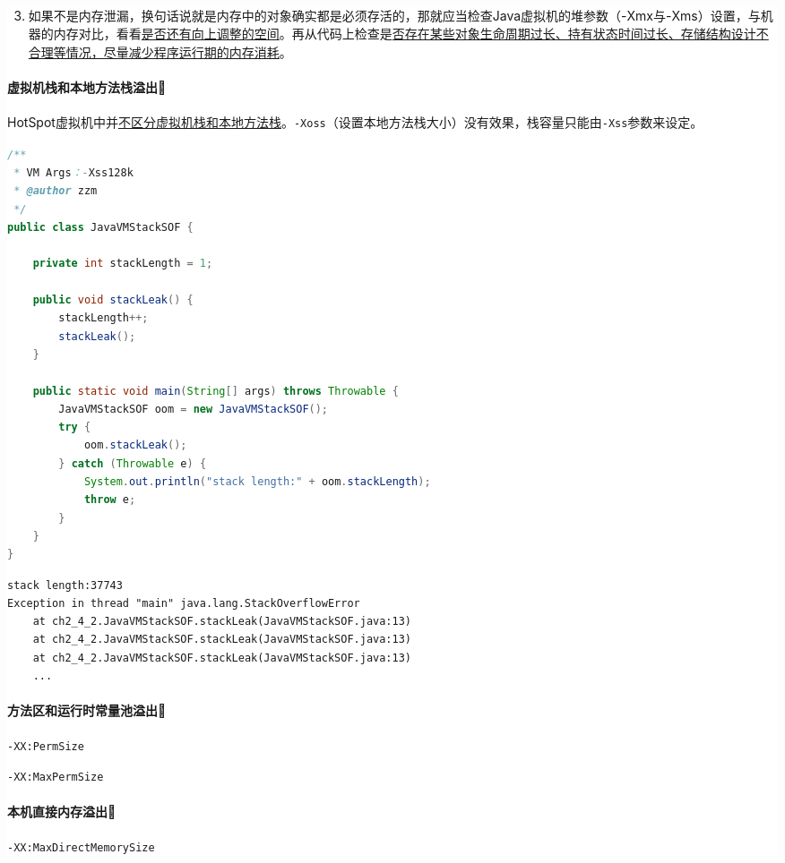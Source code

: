 3. 如果不是内存泄漏，换句话说就是内存中的对象确实都是必须存活的，那就应当检查Java虚拟机的堆参数（-Xmx与-Xms）设置，与机器的内存对比，看看<u>是否还有向上调整的空间</u>。再从代码上检查是<u>否存在某些对象生命周期过长、持有状态时间过长、存储结构设计不合理等情况，尽量减少程序运行期的内存消耗</u>。

#### 虚拟机栈和本地方法栈溢出🔖

HotSpot虚拟机中并<u>不区分虚拟机栈和本地方法栈</u>。`-Xoss`（设置本地方法栈大小）没有效果，栈容量只能由`-Xss`参数来设定。



```java
/**
 * VM Args：-Xss128k
 * @author zzm
 */
public class JavaVMStackSOF {

    private int stackLength = 1;

    public void stackLeak() {
        stackLength++;
        stackLeak();
    }

    public static void main(String[] args) throws Throwable {
        JavaVMStackSOF oom = new JavaVMStackSOF();
        try {
            oom.stackLeak();
        } catch (Throwable e) {
            System.out.println("stack length:" + oom.stackLength);
            throw e;
        }
    }
}
```

```shell
stack length:37743
Exception in thread "main" java.lang.StackOverflowError
	at ch2_4_2.JavaVMStackSOF.stackLeak(JavaVMStackSOF.java:13)
	at ch2_4_2.JavaVMStackSOF.stackLeak(JavaVMStackSOF.java:13)
	at ch2_4_2.JavaVMStackSOF.stackLeak(JavaVMStackSOF.java:13)
	...
```





#### 方法区和运行时常量池溢出🔖

`-XX:PermSize`

`-XX:MaxPermSize`

#### 本机直接内存溢出🔖

`-XX:MaxDirectMemorySize`
